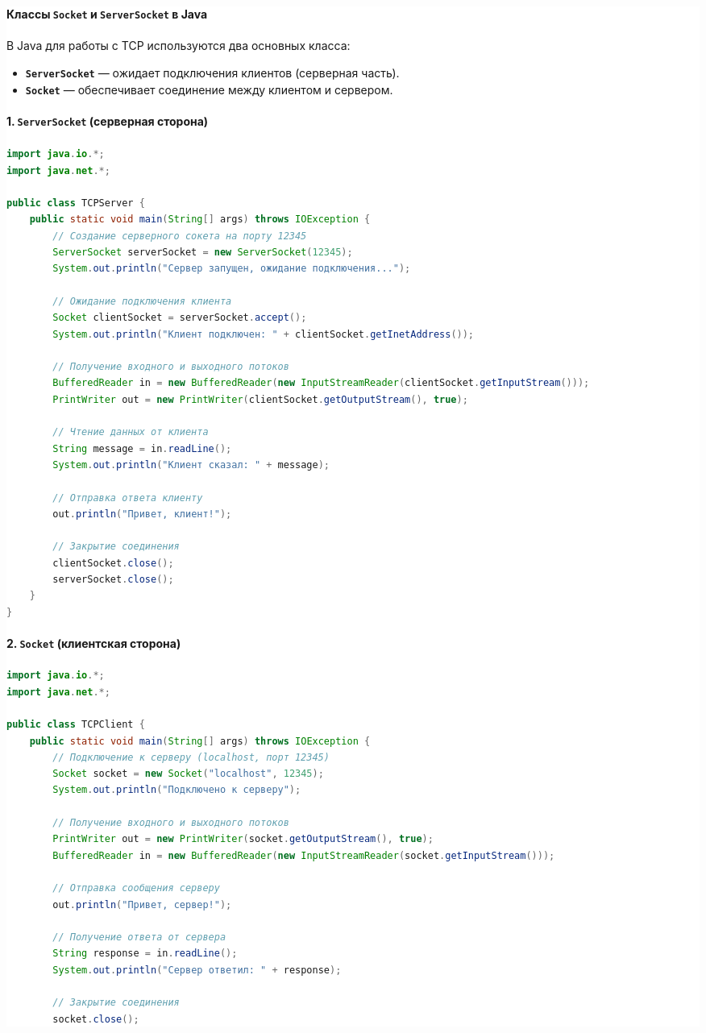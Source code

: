 
#### **Классы `Socket` и `ServerSocket` в Java**  

В Java для работы с TCP используются два основных класса:  
- **`ServerSocket`** — ожидает подключения клиентов (серверная часть).  
- **`Socket`** — обеспечивает соединение между клиентом и сервером.  

#### **1. `ServerSocket` (серверная сторона)**  
```java
import java.io.*;
import java.net.*;

public class TCPServer {
    public static void main(String[] args) throws IOException {
        // Создание серверного сокета на порту 12345
        ServerSocket serverSocket = new ServerSocket(12345);
        System.out.println("Сервер запущен, ожидание подключения...");

        // Ожидание подключения клиента
        Socket clientSocket = serverSocket.accept();
        System.out.println("Клиент подключен: " + clientSocket.getInetAddress());

        // Получение входного и выходного потоков
        BufferedReader in = new BufferedReader(new InputStreamReader(clientSocket.getInputStream()));
        PrintWriter out = new PrintWriter(clientSocket.getOutputStream(), true);

        // Чтение данных от клиента
        String message = in.readLine();
        System.out.println("Клиент сказал: " + message);

        // Отправка ответа клиенту
        out.println("Привет, клиент!");

        // Закрытие соединения
        clientSocket.close();
        serverSocket.close();
    }
}
```

#### **2. `Socket` (клиентская сторона)**  
```java
import java.io.*;
import java.net.*;

public class TCPClient {
    public static void main(String[] args) throws IOException {
        // Подключение к серверу (localhost, порт 12345)
        Socket socket = new Socket("localhost", 12345);
        System.out.println("Подключено к серверу");

        // Получение входного и выходного потоков
        PrintWriter out = new PrintWriter(socket.getOutputStream(), true);
        BufferedReader in = new BufferedReader(new InputStreamReader(socket.getInputStream()));

        // Отправка сообщения серверу
        out.println("Привет, сервер!");

        // Получение ответа от сервера
        String response = in.readLine();
        System.out.println("Сервер ответил: " + response);

        // Закрытие соединения
        socket.close();
```